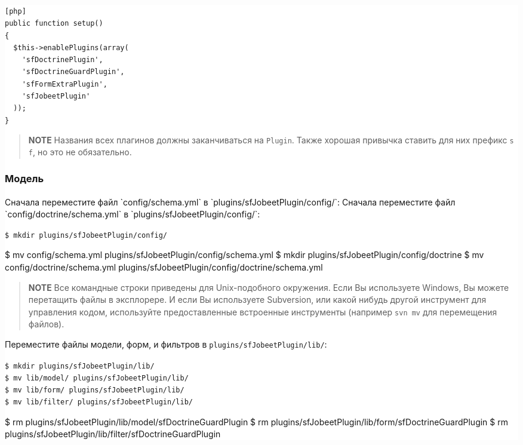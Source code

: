     [php]
    public function setup()
    {
      $this->enablePlugins(array(
        'sfDoctrinePlugin', 
        'sfDoctrineGuardPlugin',
        'sfFormExtraPlugin',
        'sfJobeetPlugin'
      ));
    }

>**NOTE**
>Названия всех плагинов должны заканчиваться на `Plugin`. Также хорошая привычка ставить для них префикс
>`sf`, но это не обязательно.

### Модель

<propel>
Сначала переместите файл `config/schema.yml` в `plugins/sfJobeetPlugin/config/`:
</propel>
<doctrine>
Сначала переместите файл `config/doctrine/schema.yml` в `plugins/sfJobeetPlugin/config/`:
</doctrine>

    $ mkdir plugins/sfJobeetPlugin/config/
<propel>
    $ mv config/schema.yml plugins/sfJobeetPlugin/config/schema.yml
</propel>
<doctrine>
    $ mkdir plugins/sfJobeetPlugin/config/doctrine
    $ mv config/doctrine/schema.yml plugins/sfJobeetPlugin/config/doctrine/schema.yml
</doctrine>

>**NOTE**
>Все командные строки приведены для Unix-подобного окружения. Если Вы используете Windows, Вы можете перетащить
>файлы в эксплорере. И если Вы используете Subversion, или какой нибудь другой инструмент
>для управления кодом, используйте предоставленные встроенные инструменты (например `svn mv`
>для перемещения файлов).

Переместите файлы модели, форм, и фильтров в `plugins/sfJobeetPlugin/lib/`:

    $ mkdir plugins/sfJobeetPlugin/lib/
    $ mv lib/model/ plugins/sfJobeetPlugin/lib/
    $ mv lib/form/ plugins/sfJobeetPlugin/lib/
    $ mv lib/filter/ plugins/sfJobeetPlugin/lib/

<propel>
    $ rm plugins/sfJobeetPlugin/lib/model/sfDoctrineGuardPlugin
    $ rm plugins/sfJobeetPlugin/lib/form/sfDoctrineGuardPlugin
    $ rm plugins/sfJobeetPlugin/lib/filter/sfDoctrineGuardPlugin
</propel>
